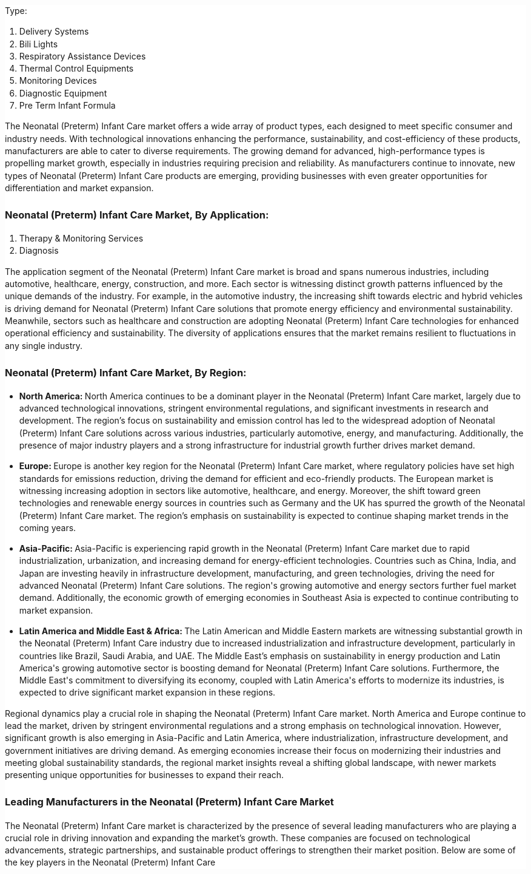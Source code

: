 Type:<br /></strong></h3><ol><li>Delivery Systems<li> Bili Lights<li> Respiratory Assistance Devices<li> Thermal Control Equipments<li> Monitoring Devices<li> Diagnostic Equipment<li> Pre Term Infant Formula</li></ol><p>The Neonatal (Preterm) Infant Care market offers a wide array of product types, each designed to meet specific consumer and industry needs. With technological innovations enhancing the performance, sustainability, and cost-efficiency of these products, manufacturers are able to cater to diverse requirements. The growing demand for advanced, high-performance types is propelling market growth, especially in industries requiring precision and reliability. As manufacturers continue to innovate, new types of Neonatal (Preterm) Infant Care products are emerging, providing businesses with even greater opportunities for differentiation and market expansion.</p><h3>Neonatal (Preterm) Infant Care Market,&nbsp;By Application:</h3><ol><li>Therapy & Monitoring Services<li> Diagnosis</li></ol><p>The application segment of the Neonatal (Preterm) Infant Care market is broad and spans numerous industries, including automotive, healthcare, energy, construction, and more. Each sector is witnessing distinct growth patterns influenced by the unique demands of the industry. For example, in the automotive industry, the increasing shift towards electric and hybrid vehicles is driving demand for Neonatal (Preterm) Infant Care solutions that promote energy efficiency and environmental sustainability. Meanwhile, sectors such as healthcare and construction are adopting Neonatal (Preterm) Infant Care technologies for enhanced operational efficiency and sustainability. The diversity of applications ensures that the market remains resilient to fluctuations in any single industry.</p><h3>Neonatal (Preterm) Infant Care Market, By Region:</h3><ul><li><p><strong>North America:&nbsp;</strong>North America continues to be a dominant player in the Neonatal (Preterm) Infant Care market, largely due to advanced technological innovations, stringent environmental regulations, and significant investments in research and development. The region&rsquo;s focus on sustainability and emission control has led to the widespread adoption of Neonatal (Preterm) Infant Care solutions across various industries, particularly automotive, energy, and manufacturing. Additionally, the presence of major industry players and a strong infrastructure for industrial growth further drives market demand.</p></li><li><p><strong><strong>Europe:&nbsp;</strong></strong>Europe is another key region for the Neonatal (Preterm) Infant Care market, where regulatory policies have set high standards for emissions reduction, driving the demand for efficient and eco-friendly products. The European market is witnessing increasing adoption in sectors like automotive, healthcare, and energy. Moreover, the shift toward green technologies and renewable energy sources in countries such as Germany and the UK has spurred the growth of the Neonatal (Preterm) Infant Care market. The region&rsquo;s emphasis on sustainability is expected to continue shaping market trends in the coming years.</p></li><li><p><strong><strong>Asia-Pacific:&nbsp;</strong></strong>Asia-Pacific is experiencing rapid growth in the Neonatal (Preterm) Infant Care market due to rapid industrialization, urbanization, and increasing demand for energy-efficient technologies. Countries such as China, India, and Japan are investing heavily in infrastructure development, manufacturing, and green technologies, driving the need for advanced Neonatal (Preterm) Infant Care solutions. The region's growing automotive and energy sectors further fuel market demand. Additionally, the economic growth of emerging economies in Southeast Asia is expected to continue contributing to market expansion.</p></li><li><p><strong><strong>Latin America and Middle East &amp; Africa:&nbsp;</strong></strong>The Latin American and Middle Eastern markets are witnessing substantial growth in the Neonatal (Preterm) Infant Care industry due to increased industrialization and infrastructure development, particularly in countries like Brazil, Saudi Arabia, and UAE. The Middle East&rsquo;s emphasis on sustainability in energy production and Latin America's growing automotive sector is boosting demand for Neonatal (Preterm) Infant Care solutions. Furthermore, the Middle East's commitment to diversifying its economy, coupled with Latin America's efforts to modernize its industries, is expected to drive significant market expansion in these regions.</p></li></ul><p>Regional dynamics play a crucial role in shaping the Neonatal (Preterm) Infant Care market. North America and Europe continue to lead the market, driven by stringent environmental regulations and a strong emphasis on technological innovation. However, significant growth is also emerging in Asia-Pacific and Latin America, where industrialization, infrastructure development, and government initiatives are driving demand. As emerging economies increase their focus on modernizing their industries and meeting global sustainability standards, the regional market insights reveal a shifting global landscape, with newer markets presenting unique opportunities for businesses to expand their reach.</p><h3><strong>Leading Manufacturers in the Neonatal (Preterm) Infant Care Market</strong></h3><p>The Neonatal (Preterm) Infant Care market is characterized by the presence of several leading manufacturers who are playing a crucial role in driving innovation and expanding the market&rsquo;s growth. These companies are focused on technological advancements, strategic partnerships, and sustainable product offerings to strengthen their market position. Below are some of the key players in the Neonatal (Preterm) Infant Care